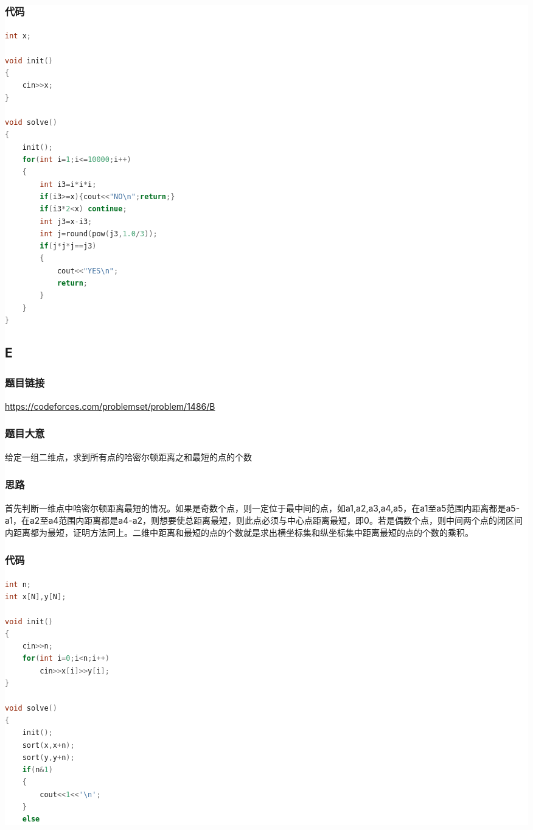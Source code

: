 ### 代码
```cpp
int x;

void init()
{
	cin>>x;
}

void solve()
{
	init();
	for(int i=1;i<=10000;i++)
	{
		int i3=i*i*i;
		if(i3>=x){cout<<"NO\n";return;}
		if(i3*2<x) continue;
		int j3=x-i3;
		int j=round(pow(j3,1.0/3));
		if(j*j*j==j3)
		{
			cout<<"YES\n";
			return;
		}
	}
}
```

## E

### 题目链接
https://codeforces.com/problemset/problem/1486/B

### 题目大意
给定一组二维点，求到所有点的哈密尔顿距离之和最短的点的个数

### 思路
首先判断一维点中哈密尔顿距离最短的情况。如果是奇数个点，则一定位于最中间的点，如a1,a2,a3,a4,a5，在a1至a5范围内距离都是a5-a1，在a2至a4范围内距离都是a4-a2，则想要使总距离最短，则此点必须与中心点距离最短，即0。若是偶数个点，则中间两个点的闭区间内距离都为最短，证明方法同上。二维中距离和最短的点的个数就是求出横坐标集和纵坐标集中距离最短的点的个数的乘积。

### 代码
```cpp
int n;
int x[N],y[N];

void init()
{
	cin>>n;
	for(int i=0;i<n;i++)
		cin>>x[i]>>y[i];
}

void solve()
{
	init();
	sort(x,x+n);
	sort(y,y+n);
	if(n&1)
	{
		cout<<1<<'\n';
	}
	else
```